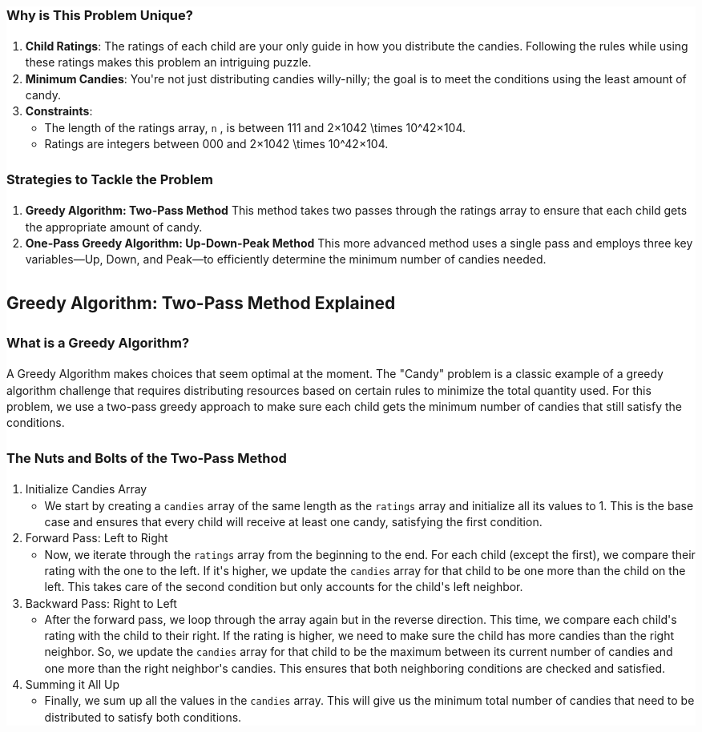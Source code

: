 ### Why is This Problem Unique?

1. **Child Ratings**:
   The ratings of each child are your only guide in how you distribute the candies. Following the rules while using these ratings makes this problem an intriguing puzzle.
2. **Minimum Candies**:
   You're not just distributing candies willy-nilly; the goal is to meet the conditions using the least amount of candy.
3. **Constraints**:
   - The length of the ratings array, `n` , is between 111 and 2×1042 \times 10^42×104.
   - Ratings are integers between 000 and 2×1042 \times 10^42×104.

### Strategies to Tackle the Problem

1. **Greedy Algorithm: Two-Pass Method**
   This method takes two passes through the ratings array to ensure that each child gets the appropriate amount of candy.
2. **One-Pass Greedy Algorithm: Up-Down-Peak Method**
   This more advanced method uses a single pass and employs three key variables—Up, Down, and Peak—to efficiently determine the minimum number of candies needed.

## Greedy Algorithm: Two-Pass Method Explained

### What is a Greedy Algorithm?

A Greedy Algorithm makes choices that seem optimal at the moment. The "Candy" problem is a classic example of a greedy algorithm challenge that requires distributing resources based on certain rules to minimize the total quantity used. For this problem, we use a two-pass greedy approach to make sure each child gets the minimum number of candies that still satisfy the conditions.

### The Nuts and Bolts of the Two-Pass Method

1. Initialize Candies Array
   - We start by creating a `candies` array of the same length as the `ratings` array and initialize all its values to 1. This is the base case and ensures that every child will receive at least one candy, satisfying the first condition.
2. Forward Pass: Left to Right
   - Now, we iterate through the `ratings` array from the beginning to the end. For each child (except the first), we compare their rating with the one to the left. If it's higher, we update the `candies` array for that child to be one more than the child on the left. This takes care of the second condition but only accounts for the child's left neighbor.
3. Backward Pass: Right to Left
   - After the forward pass, we loop through the array again but in the reverse direction. This time, we compare each child's rating with the child to their right. If the rating is higher, we need to make sure the child has more candies than the right neighbor. So, we update the `candies` array for that child to be the maximum between its current number of candies and one more than the right neighbor's candies. This ensures that both neighboring conditions are checked and satisfied.
4. Summing it All Up
   - Finally, we sum up all the values in the `candies` array. This will give us the minimum total number of candies that need to be distributed to satisfy both conditions.
